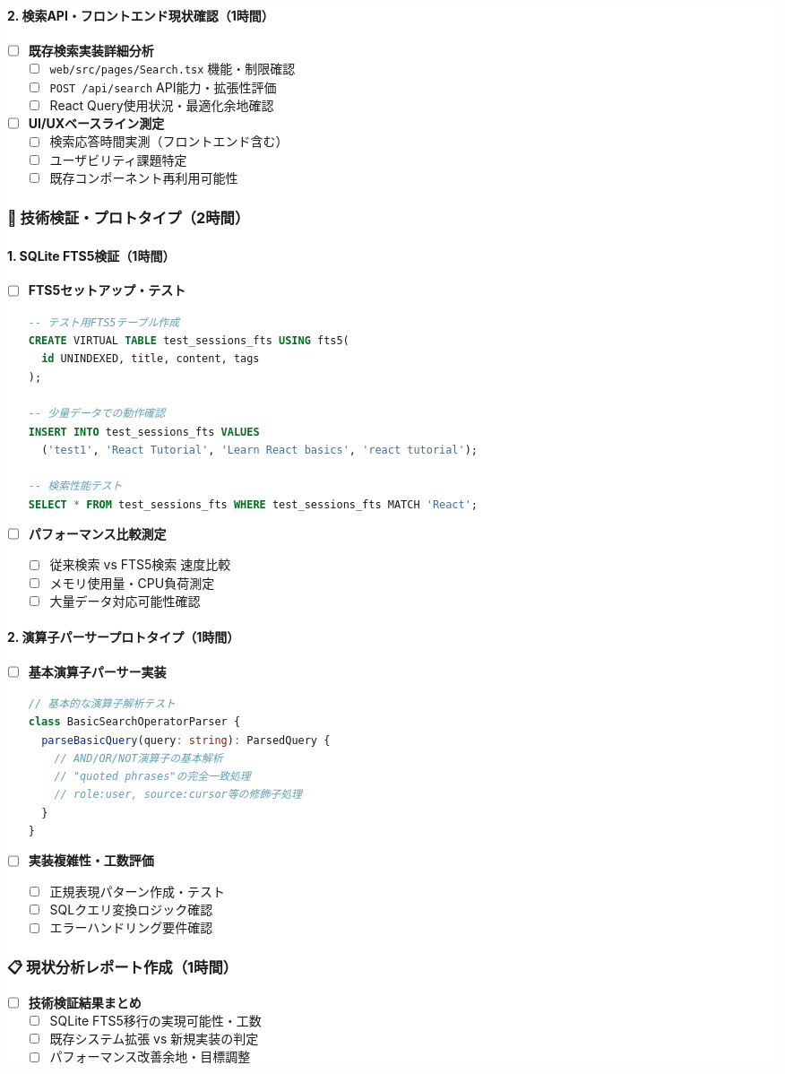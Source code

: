 #### 2. 検索API・フロントエンド現状確認（1時間）
- [ ] **既存検索実装詳細分析**
  - [ ] `web/src/pages/Search.tsx` 機能・制限確認
  - [ ] `POST /api/search` API能力・拡張性評価
  - [ ] React Query使用状況・最適化余地確認
  
- [ ] **UI/UXベースライン測定**
  - [ ] 検索応答時間実測（フロントエンド含む）
  - [ ] ユーザビリティ課題特定
  - [ ] 既存コンポーネント再利用可能性

### 🎯 技術検証・プロトタイプ（2時間）
#### 1. SQLite FTS5検証（1時間）
- [ ] **FTS5セットアップ・テスト**
  ```sql
  -- テスト用FTS5テーブル作成
  CREATE VIRTUAL TABLE test_sessions_fts USING fts5(
    id UNINDEXED, title, content, tags
  );
  
  -- 少量データでの動作確認
  INSERT INTO test_sessions_fts VALUES 
    ('test1', 'React Tutorial', 'Learn React basics', 'react tutorial');
  
  -- 検索性能テスト
  SELECT * FROM test_sessions_fts WHERE test_sessions_fts MATCH 'React';
  ```

- [ ] **パフォーマンス比較測定**
  - [ ] 従来検索 vs FTS5検索 速度比較
  - [ ] メモリ使用量・CPU負荷測定
  - [ ] 大量データ対応可能性確認

#### 2. 演算子パーサープロトタイプ（1時間）
- [ ] **基本演算子パーサー実装**
  ```typescript
  // 基本的な演算子解析テスト
  class BasicSearchOperatorParser {
    parseBasicQuery(query: string): ParsedQuery {
      // AND/OR/NOT演算子の基本解析
      // "quoted phrases"の完全一致処理
      // role:user, source:cursor等の修飾子処理
    }
  }
  ```

- [ ] **実装複雑性・工数評価**
  - [ ] 正規表現パターン作成・テスト
  - [ ] SQLクエリ変換ロジック確認
  - [ ] エラーハンドリング要件確認

### 📋 現状分析レポート作成（1時間）
- [ ] **技術検証結果まとめ**
  - [ ] SQLite FTS5移行の実現可能性・工数
  - [ ] 既存システム拡張 vs 新規実装の判定
  - [ ] パフォーマンス改善余地・目標調整
